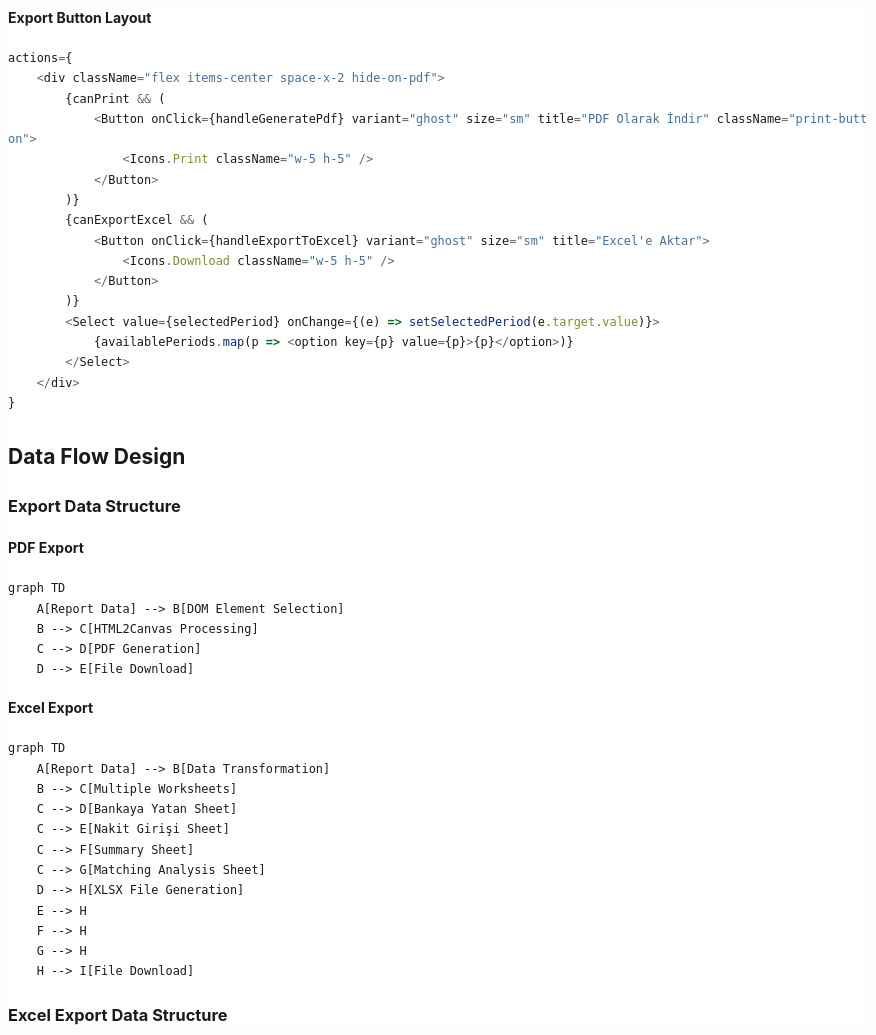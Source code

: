 #### Export Button Layout
```typescript
actions={
    <div className="flex items-center space-x-2 hide-on-pdf">
        {canPrint && (
            <Button onClick={handleGeneratePdf} variant="ghost" size="sm" title="PDF Olarak İndir" className="print-button">
                <Icons.Print className="w-5 h-5" />
            </Button>
        )}
        {canExportExcel && (
            <Button onClick={handleExportToExcel} variant="ghost" size="sm" title="Excel'e Aktar">
                <Icons.Download className="w-5 h-5" />
            </Button>
        )}
        <Select value={selectedPeriod} onChange={(e) => setSelectedPeriod(e.target.value)}>
            {availablePeriods.map(p => <option key={p} value={p}>{p}</option>)}
        </Select>
    </div>
}
```

## Data Flow Design

### Export Data Structure

#### PDF Export
```mermaid
graph TD
    A[Report Data] --> B[DOM Element Selection]
    B --> C[HTML2Canvas Processing]
    C --> D[PDF Generation]
    D --> E[File Download]
```

#### Excel Export
```mermaid
graph TD
    A[Report Data] --> B[Data Transformation]
    B --> C[Multiple Worksheets]
    C --> D[Bankaya Yatan Sheet]
    C --> E[Nakit Girişi Sheet]
    C --> F[Summary Sheet]
    C --> G[Matching Analysis Sheet]
    D --> H[XLSX File Generation]
    E --> H
    F --> H
    G --> H
    H --> I[File Download]
```

### Excel Export Data Structure
